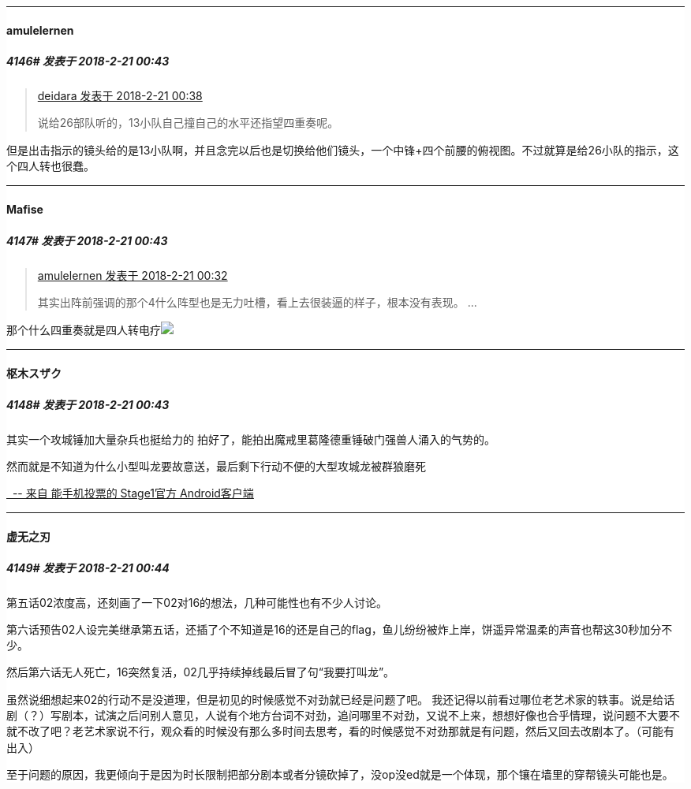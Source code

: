 
-----

####  amulelernen  
##### 4146#       发表于 2018-2-21 00:43


<blockquote><a href="httphttps://bbs.saraba1st.com/2b/forum.php?mod=redirect&amp;goto=findpost&amp;pid=38617886&amp;ptid=1582524" target="_blank">deidara 发表于 2018-2-21 00:38</a>

说给26部队听的，13小队自己撞自己的水平还指望四重奏呢。</blockquote>
但是出击指示的镜头给的是13小队啊，并且念完以后也是切换给他们镜头，一个中锋+四个前腰的俯视图。不过就算是给26小队的指示，这个四人转也很蠢。


-----

####  Mafise  
##### 4147#       发表于 2018-2-21 00:43


<blockquote><a href="httphttps://bbs.saraba1st.com/2b/forum.php?mod=redirect&amp;goto=findpost&amp;pid=38617838&amp;ptid=1582524" target="_blank">amulelernen 发表于 2018-2-21 00:32</a>

其实出阵前强调的那个4什么阵型也是无力吐槽，看上去很装逼的样子，根本没有表现。 ...</blockquote>
那个什么四重奏就是四人转电疗<img src="https://static.saraba1st.com/image/smiley/face2017/068.png" referrerpolicy="no-referrer">


-----

####  枢木スザク  
##### 4148#       发表于 2018-2-21 00:43


其实一个攻城锤加大量杂兵也挺给力的
拍好了，能拍出魔戒里葛隆德重锤破门强兽人涌入的气势的。

然而就是不知道为什么小型叫龙要故意送，最后剩下行动不便的大型攻城龙被群狼磨死

[  -- 来自 能手机投票的 Stage1官方 Android客户端](https://www.coolapk.com/apk/140634)


-----

####  虚无之刃  
##### 4149#       发表于 2018-2-21 00:44


第五话02浓度高，还刻画了一下02对16的想法，几种可能性也有不少人讨论。

第六话预告02人设完美继承第五话，还插了个不知道是16的还是自己的flag，鱼儿纷纷被炸上岸，饼遥异常温柔的声音也帮这30秒加分不少。

然后第六话无人死亡，16突然复活，02几乎持续掉线最后冒了句“我要打叫龙”。

虽然说细想起来02的行动不是没道理，但是初见的时候感觉不对劲就已经是问题了吧。
我还记得以前看过哪位老艺术家的轶事。说是给话剧（？）写剧本，试演之后问别人意见，人说有个地方台词不对劲，追问哪里不对劲，又说不上来，想想好像也合乎情理，说问题不大要不就不改了吧？老艺术家说不行，观众看的时候没有那么多时间去思考，看的时候感觉不对劲那就是有问题，然后又回去改剧本了。（可能有出入）

至于问题的原因，我更倾向于是因为时长限制把部分剧本或者分镜砍掉了，没op没ed就是一个体现，那个镶在墙里的穿帮镜头可能也是。
